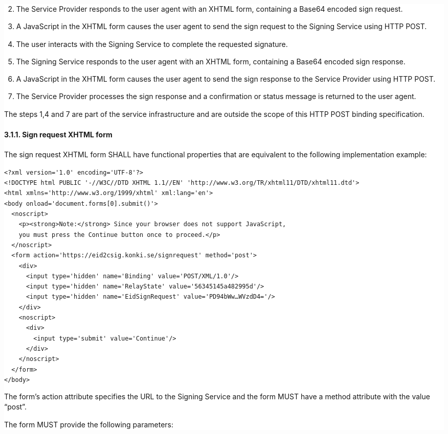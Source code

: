 2.  The Service Provider responds to the user agent with an XHTML form,
    containing a Base64 encoded sign request.

3.  A JavaScript in the XHTML form causes the user agent to send the
    sign request to the Signing Service using HTTP POST.

4.  The user interacts with the Signing Service to complete the
    requested signature.

5.  The Signing Service responds to the user agent with an XHTML form,
    containing a Base64 encoded sign response.

6.  A JavaScript in the XHTML form causes the user agent to send the
    sign response to the Service Provider using HTTP POST.

7.  The Service Provider processes the sign response and a confirmation
    or status message is returned to the user agent.

The steps 1,4 and 7 are part of the service infrastructure and are
outside the scope of this HTTP POST binding specification.

<a name="sign-request-xhtml-form"></a>
#### 3.1.1. Sign request XHTML form

The sign request XHTML form SHALL have functional properties that are
equivalent to the following implementation example:

````
<?xml version='1.0' encoding='UTF-8'?>
<!DOCTYPE html PUBLIC '-//W3C//DTD XHTML 1.1//EN' 'http://www.w3.org/TR/xhtml11/DTD/xhtml11.dtd'>
<html xmlns='http://www.w3.org/1999/xhtml' xml:lang='en'>
<body onload='document.forms[0].submit()'>
  <noscript>
    <p><strong>Note:</strong> Since your browser does not support JavaScript,
    you must press the Continue button once to proceed.</p>
  </noscript>
  <form action='https://eid2csig.konki.se/signrequest' method='post'>
    <div>
      <input type='hidden' name='Binding' value='POST/XML/1.0'/>
      <input type='hidden' name='RelayState' value='56345145a482995d'/>
      <input type='hidden' name='EidSignRequest' value='PD94bWw…WVzdD4='/>
    </div>
    <noscript>
      <div>
        <input type='submit' value='Continue'/>
      </div>
    </noscript>
  </form>
</body>
````

The form’s action attribute specifies the URL to the Signing Service and
the form MUST have a method attribute with the value “post”.

The form MUST provide the following parameters:
